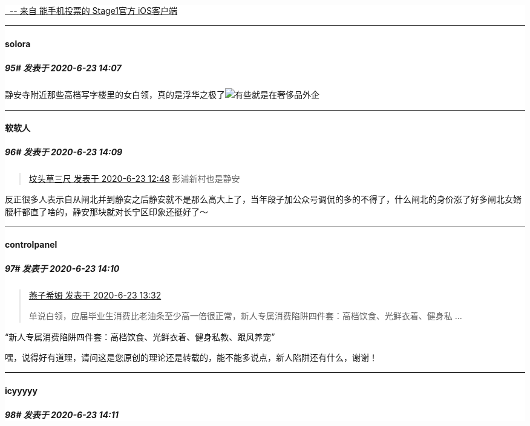 [  -- 来自 能手机投票的 Stage1官方 iOS客户端](https://itunes.apple.com/fi/app/saraba1st/id1221237470?mt=8)







*****

####  solora  
##### 95#       发表于 2020-6-23 14:07




静安寺附近那些高档写字楼里的女白领，真的是浮华之极了<img src="https://static.saraba1st.com/image/smiley/face2017/067.png" referrerpolicy="no-referrer">有些就是在奢侈品外企







*****

####  软软人  
##### 96#       发表于 2020-6-23 14:09



<blockquote><a href="httphttps://bbs.saraba1st.com/2b/forum.php?mod=redirect&amp;goto=findpost&amp;pid=47917703&amp;ptid=1943578" target="_blank">坟头草三尺 发表于 2020-6-23 12:48</a>
彭浦新村也是静安</blockquote>
反正很多人表示自从闸北并到静安之后静安就不是那么高大上了，当年段子加公众号调侃的多的不得了，什么闸北的身价涨了好多闸北女婿腰杆都直了啥的，静安那块就对长宁区印象还挺好了～







*****

####  controlpanel  
##### 97#       发表于 2020-6-23 14:10



<blockquote><a href="httphttps://bbs.saraba1st.com/2b/forum.php?mod=redirect&amp;goto=findpost&amp;pid=47918247&amp;ptid=1943578" target="_blank">燕子希姆 发表于 2020-6-23 13:32</a>

单说白领，应届毕业生消费比老油条至少高一倍很正常，新人专属消费陷阱四件套：高档饮食、光鲜衣着、健身私 ...</blockquote>
“新人专属消费陷阱四件套：高档饮食、光鲜衣着、健身私教、跟风养宠” 


嘿，说得好有道理，请问这是您原创的理论还是转载的，能不能多说点，新人陷阱还有什么，谢谢！







*****

####  icyyyyy  
##### 98#       发表于 2020-6-23 14:11
